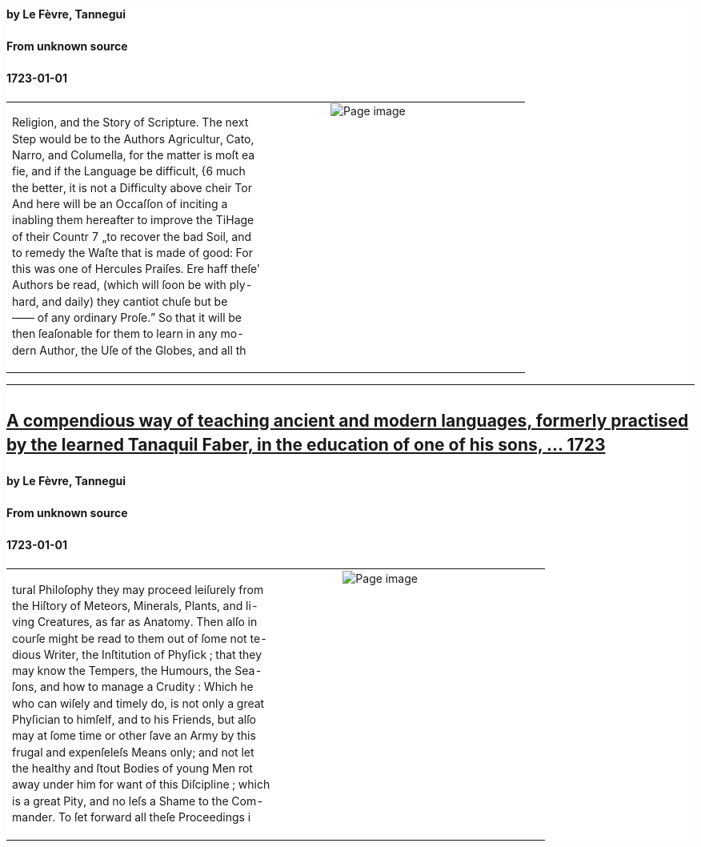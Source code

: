 #### by Le Fèvre, Tannegui

#### From unknown source

#### 1723-01-01

<table style="width: 100%;"><tr><td style="width: 50%">

  
Religion, and the Story of Scripture. The next  
Step would be to the Authors Agricultur, Cato,  
Narro, and Columella, for the matter is moſt ea  
fie, and if the Language be difficult, {6 much  
the better, it is not a Difficulty above cheir Tor  
And here will be an Occaſſon of inciting a  
inabling them hereafter to improve the TiHage  
of their Countr 7 „to recover the bad Soil, and  
to remedy the Waſte that is made of good: For  
this was one of Hercules Praiſes. Ere haff theſe&#x27;  
Authors be read, (which will ſoon be with ply-  
hard, and daily) they cantiot chuſe but be  
—— of any ordinary Proſe.” So that it will be  
then ſeaſonable for them to learn in any mo-  
dern Author, the Uſe of the Globes, and all th
</td><td style="width: 50%; max-height: 75%; margin: auto; display: block;">
<img alt="Page image" src="https://iiif.archive.org/image/iiif/2/bim_eighteenth-century_a-compendious-way-of-tea_le-fvre-tannegui_1723%2Fbim_eighteenth-century_a-compendious-way-of-tea_le-fvre-tannegui_1723_jp2.zip%2Fbim_eighteenth-century_a-compendious-way-of-tea_le-fvre-tannegui_1723_jp2%2Fbim_eighteenth-century_a-compendious-way-of-tea_le-fvre-tannegui_1723_0114.jp2/pct:8.733624454148472,46.5965965965966,73.71973005160778,32.6951951951952/!600,600/0/default.jpg"/>
</td>
</tr></table>

---

## [A compendious way of teaching ancient and modern languages, formerly practised by the learned Tanaquil Faber, in the education of one of his sons, ...  1723](https://archive.org/details/bim_eighteenth-century_a-compendious-way-of-tea_le-fvre-tannegui_1723/page/n115/mode/1up?view=theater)

#### by Le Fèvre, Tannegui

#### From unknown source

#### 1723-01-01

<table style="width: 100%;"><tr><td style="width: 50%">

  
tural Philoſophy they may proceed leiſurely from  
the Hiſtory of Meteors, Minerals, Plants, and li-  
ving Creatures, as far as Anatomy. Then alſo in  
courſe might be read to them out of ſome not te-  
dious Writer, the Inſtitution of Phyſick ; that they  
may know the Tempers, the Humours, the Sea-  
ſons, and how to manage a Crudity : Which he  
who can wiſely and timely do, is not only a great  
Phyſician to himſelf, and to his Friends, but alſo  
may at ſome time or other ſave an Army by this  
frugal and expenſeleſs Means only; and not let  
the healthy and ſtout Bodies of young Men rot  
away under him for want of this Diſcipline ; which  
is a great Pity, and no leſs a Shame to the Com-  
mander. To ſet forward all theſe Proceedings i
</td><td style="width: 50%; max-height: 75%; margin: auto; display: block;">
<img alt="Page image" src="https://iiif.archive.org/image/iiif/2/bim_eighteenth-century_a-compendious-way-of-tea_le-fvre-tannegui_1723%2Fbim_eighteenth-century_a-compendious-way-of-tea_le-fvre-tannegui_1723_jp2.zip%2Fbim_eighteenth-century_a-compendious-way-of-tea_le-fvre-tannegui_1723_jp2%2Fbim_eighteenth-century_a-compendious-way-of-tea_le-fvre-tannegui_1723_0115.jp2/pct:18.365327528201068,43.48417408506429,73.00613496932516,32.35657764589515/!600,600/0/default.jpg"/>
</td>